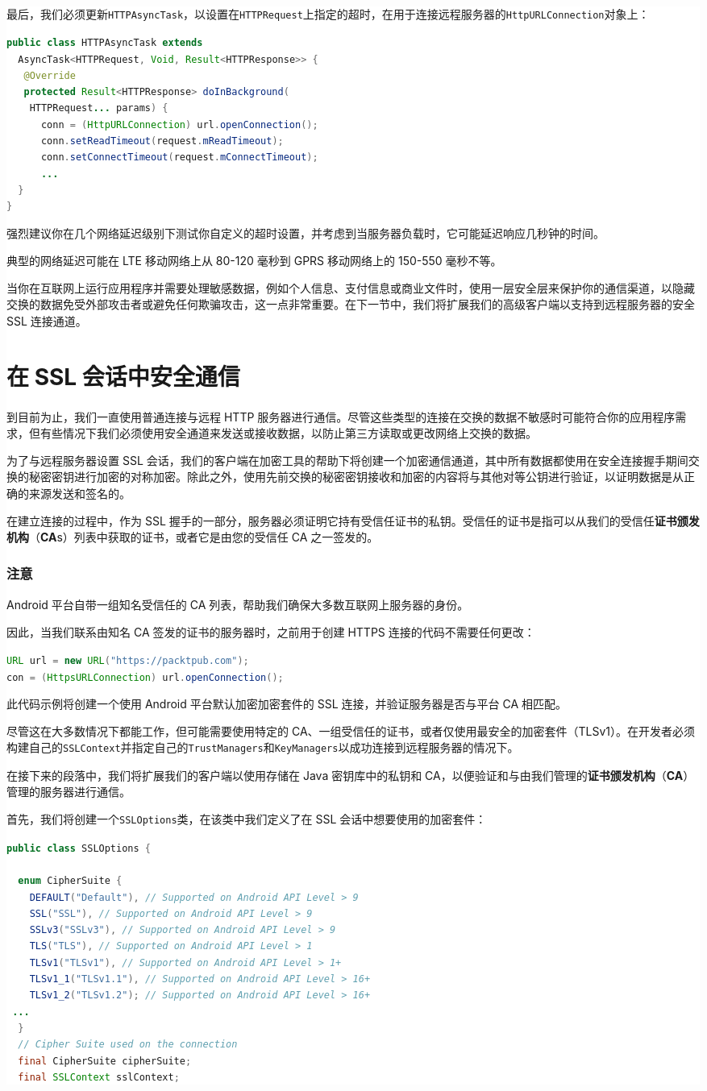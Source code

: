 最后，我们必须更新`HTTPAsyncTask`，以设置在`HTTPRequest`上指定的超时，在用于连接远程服务器的`HttpURLConnection`对象上：

```java
public class HTTPAsyncTask extends 
  AsyncTask<HTTPRequest, Void, Result<HTTPResponse>> {
   @Override
   protected Result<HTTPResponse> doInBackground(
    HTTPRequest... params) {    
      conn = (HttpURLConnection) url.openConnection();
      conn.setReadTimeout(request.mReadTimeout);
      conn.setConnectTimeout(request.mConnectTimeout);
      ...
  }
}
```

强烈建议你在几个网络延迟级别下测试你自定义的超时设置，并考虑到当服务器负载时，它可能延迟响应几秒钟的时间。

典型的网络延迟可能在 LTE 移动网络上从 80-120 毫秒到 GPRS 移动网络上的 150-550 毫秒不等。

当你在互联网上运行应用程序并需要处理敏感数据，例如个人信息、支付信息或商业文件时，使用一层安全层来保护你的通信渠道，以隐藏交换的数据免受外部攻击者或避免任何欺骗攻击，这一点非常重要。在下一节中，我们将扩展我们的高级客户端以支持到远程服务器的安全 SSL 连接通道。

# 在 SSL 会话中安全通信

到目前为止，我们一直使用普通连接与远程 HTTP 服务器进行通信。尽管这些类型的连接在交换的数据不敏感时可能符合你的应用程序需求，但有些情况下我们必须使用安全通道来发送或接收数据，以防止第三方读取或更改网络上交换的数据。

为了与远程服务器设置 SSL 会话，我们的客户端在加密工具的帮助下将创建一个加密通信通道，其中所有数据都使用在安全连接握手期间交换的秘密密钥进行加密的对称加密。除此之外，使用先前交换的秘密密钥接收和加密的内容将与其他对等公钥进行验证，以证明数据是从正确的来源发送和签名的。

在建立连接的过程中，作为 SSL 握手的一部分，服务器必须证明它持有受信任证书的私钥。受信任的证书是指可以从我们的受信任**证书颁发机构**（**CA**s）列表中获取的证书，或者它是由您的受信任 CA 之一签发的。

### 注意

Android 平台自带一组知名受信任的 CA 列表，帮助我们确保大多数互联网上服务器的身份。

因此，当我们联系由知名 CA 签发的证书的服务器时，之前用于创建 HTTPS 连接的代码不需要任何更改：

```java
URL url = new URL("https://packtpub.com");
con = (HttpsURLConnection) url.openConnection();
```

此代码示例将创建一个使用 Android 平台默认加密加密套件的 SSL 连接，并验证服务器是否与平台 CA 相匹配。

尽管这在大多数情况下都能工作，但可能需要使用特定的 CA、一组受信任的证书，或者仅使用最安全的加密套件（TLSv1）。在开发者必须构建自己的`SSLContext`并指定自己的`TrustManagers`和`KeyManagers`以成功连接到远程服务器的情况下。

在接下来的段落中，我们将扩展我们的客户端以使用存储在 Java 密钥库中的私钥和 CA，以便验证和与由我们管理的**证书颁发机构**（**CA**）管理的服务器进行通信。

首先，我们将创建一个`SSLOptions`类，在该类中我们定义了在 SSL 会话中想要使用的加密套件：

```java
public class SSLOptions {

  enum CipherSuite {
    DEFAULT("Default"), // Supported on Android API Level > 9
    SSL("SSL"), // Supported on Android API Level > 9
    SSLv3("SSLv3"), // Supported on Android API Level > 9
    TLS("TLS"), // Supported on Android API Level > 1
    TLSv1("TLSv1"), // Supported on Android API Level > 1+
    TLSv1_1("TLSv1.1"), // Supported on Android API Level > 16+
    TLSv1_2("TLSv1.2"); // Supported on Android API Level > 16+
 ...
  }
  // Cipher Suite used on the connection
  final CipherSuite cipherSuite; 
  final SSLContext sslContext;
```
